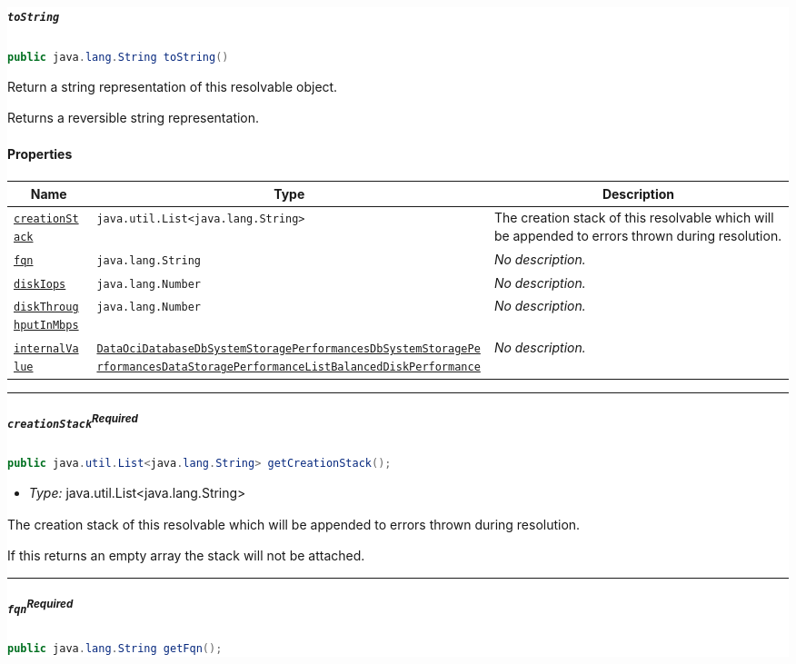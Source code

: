 ##### `toString` <a name="toString" id="rhizo-co-terraform-provider-oci.dataOciDatabaseDbSystemStoragePerformances.DataOciDatabaseDbSystemStoragePerformancesDbSystemStoragePerformancesDataStoragePerformanceListBalancedDiskPerformanceOutputReference.toString"></a>

```java
public java.lang.String toString()
```

Return a string representation of this resolvable object.

Returns a reversible string representation.


#### Properties <a name="Properties" id="Properties"></a>

| **Name** | **Type** | **Description** |
| --- | --- | --- |
| <code><a href="#rhizo-co-terraform-provider-oci.dataOciDatabaseDbSystemStoragePerformances.DataOciDatabaseDbSystemStoragePerformancesDbSystemStoragePerformancesDataStoragePerformanceListBalancedDiskPerformanceOutputReference.property.creationStack">creationStack</a></code> | <code>java.util.List<java.lang.String></code> | The creation stack of this resolvable which will be appended to errors thrown during resolution. |
| <code><a href="#rhizo-co-terraform-provider-oci.dataOciDatabaseDbSystemStoragePerformances.DataOciDatabaseDbSystemStoragePerformancesDbSystemStoragePerformancesDataStoragePerformanceListBalancedDiskPerformanceOutputReference.property.fqn">fqn</a></code> | <code>java.lang.String</code> | *No description.* |
| <code><a href="#rhizo-co-terraform-provider-oci.dataOciDatabaseDbSystemStoragePerformances.DataOciDatabaseDbSystemStoragePerformancesDbSystemStoragePerformancesDataStoragePerformanceListBalancedDiskPerformanceOutputReference.property.diskIops">diskIops</a></code> | <code>java.lang.Number</code> | *No description.* |
| <code><a href="#rhizo-co-terraform-provider-oci.dataOciDatabaseDbSystemStoragePerformances.DataOciDatabaseDbSystemStoragePerformancesDbSystemStoragePerformancesDataStoragePerformanceListBalancedDiskPerformanceOutputReference.property.diskThroughputInMbps">diskThroughputInMbps</a></code> | <code>java.lang.Number</code> | *No description.* |
| <code><a href="#rhizo-co-terraform-provider-oci.dataOciDatabaseDbSystemStoragePerformances.DataOciDatabaseDbSystemStoragePerformancesDbSystemStoragePerformancesDataStoragePerformanceListBalancedDiskPerformanceOutputReference.property.internalValue">internalValue</a></code> | <code><a href="#rhizo-co-terraform-provider-oci.dataOciDatabaseDbSystemStoragePerformances.DataOciDatabaseDbSystemStoragePerformancesDbSystemStoragePerformancesDataStoragePerformanceListBalancedDiskPerformance">DataOciDatabaseDbSystemStoragePerformancesDbSystemStoragePerformancesDataStoragePerformanceListBalancedDiskPerformance</a></code> | *No description.* |

---

##### `creationStack`<sup>Required</sup> <a name="creationStack" id="rhizo-co-terraform-provider-oci.dataOciDatabaseDbSystemStoragePerformances.DataOciDatabaseDbSystemStoragePerformancesDbSystemStoragePerformancesDataStoragePerformanceListBalancedDiskPerformanceOutputReference.property.creationStack"></a>

```java
public java.util.List<java.lang.String> getCreationStack();
```

- *Type:* java.util.List<java.lang.String>

The creation stack of this resolvable which will be appended to errors thrown during resolution.

If this returns an empty array the stack will not be attached.

---

##### `fqn`<sup>Required</sup> <a name="fqn" id="rhizo-co-terraform-provider-oci.dataOciDatabaseDbSystemStoragePerformances.DataOciDatabaseDbSystemStoragePerformancesDbSystemStoragePerformancesDataStoragePerformanceListBalancedDiskPerformanceOutputReference.property.fqn"></a>

```java
public java.lang.String getFqn();
```

